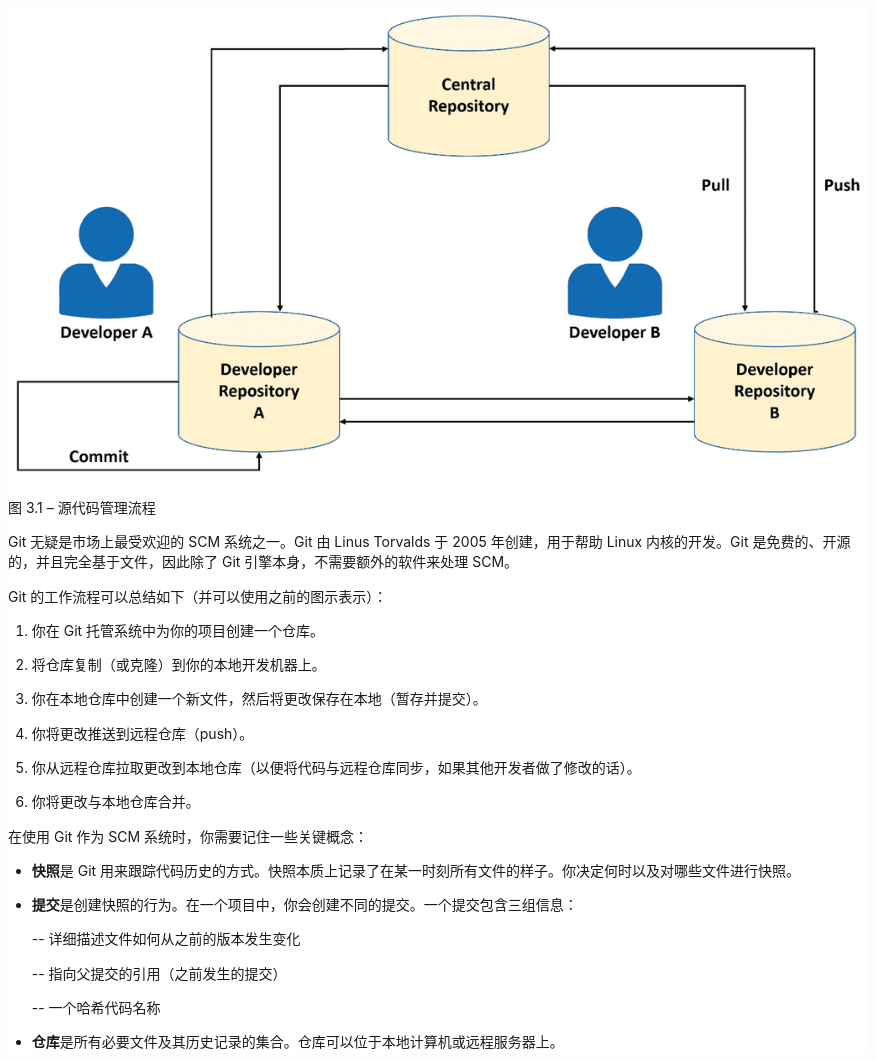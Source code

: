 ![图 3.1 – 源代码管理流程](img/Figure_3.01_B16392.jpg)

图 3.1 – 源代码管理流程

Git 无疑是市场上最受欢迎的 SCM 系统之一。Git 由 Linus Torvalds 于 2005 年创建，用于帮助 Linux 内核的开发。Git 是免费的、开源的，并且完全基于文件，因此除了 Git 引擎本身，不需要额外的软件来处理 SCM。

Git 的工作流程可以总结如下（并可以使用之前的图示表示）：

1.  你在 Git 托管系统中为你的项目创建一个仓库。

1.  将仓库复制（或克隆）到你的本地开发机器上。

1.  你在本地仓库中创建一个新文件，然后将更改保存在本地（暂存并提交）。

1.  你将更改推送到远程仓库（push）。

1.  你从远程仓库拉取更改到本地仓库（以便将代码与远程仓库同步，如果其他开发者做了修改的话）。

1.  你将更改与本地仓库合并。

在使用 Git 作为 SCM 系统时，你需要记住一些关键概念：

+   **快照**是 Git 用来跟踪代码历史的方式。快照本质上记录了在某一时刻所有文件的样子。你决定何时以及对哪些文件进行快照。

+   **提交**是创建快照的行为。在一个项目中，你会创建不同的提交。一个提交包含三组信息：

    -- 详细描述文件如何从之前的版本发生变化

    -- 指向父提交的引用（之前发生的提交）

    -- 一个哈希代码名称

+   **仓库**是所有必要文件及其历史记录的集合。仓库可以位于本地计算机或远程服务器上。
